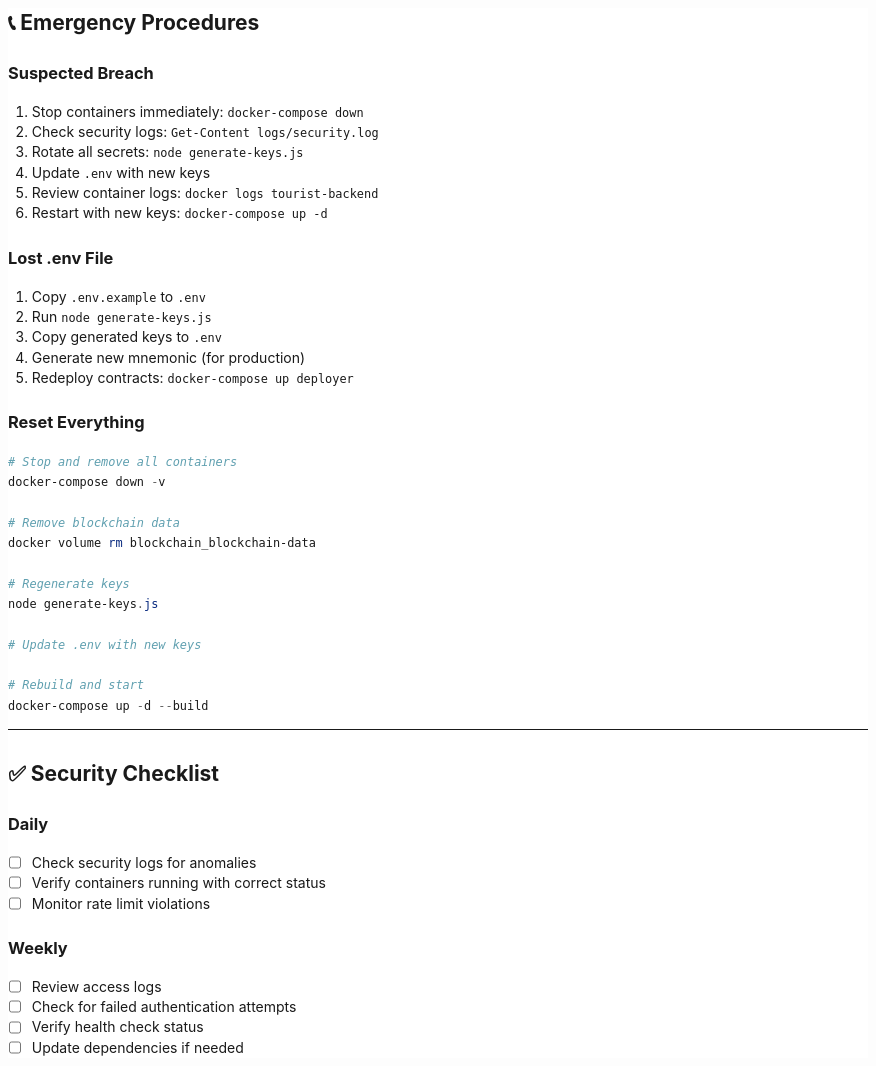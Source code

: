 
## 📞 Emergency Procedures

### Suspected Breach
1. Stop containers immediately: `docker-compose down`
2. Check security logs: `Get-Content logs/security.log`
3. Rotate all secrets: `node generate-keys.js`
4. Update `.env` with new keys
5. Review container logs: `docker logs tourist-backend`
6. Restart with new keys: `docker-compose up -d`

### Lost .env File
1. Copy `.env.example` to `.env`
2. Run `node generate-keys.js`
3. Copy generated keys to `.env`
4. Generate new mnemonic (for production)
5. Redeploy contracts: `docker-compose up deployer`

### Reset Everything
```powershell
# Stop and remove all containers
docker-compose down -v

# Remove blockchain data
docker volume rm blockchain_blockchain-data

# Regenerate keys
node generate-keys.js

# Update .env with new keys

# Rebuild and start
docker-compose up -d --build
```

---

## ✅ Security Checklist

### Daily
- [ ] Check security logs for anomalies
- [ ] Verify containers running with correct status
- [ ] Monitor rate limit violations

### Weekly
- [ ] Review access logs
- [ ] Check for failed authentication attempts
- [ ] Verify health check status
- [ ] Update dependencies if needed

